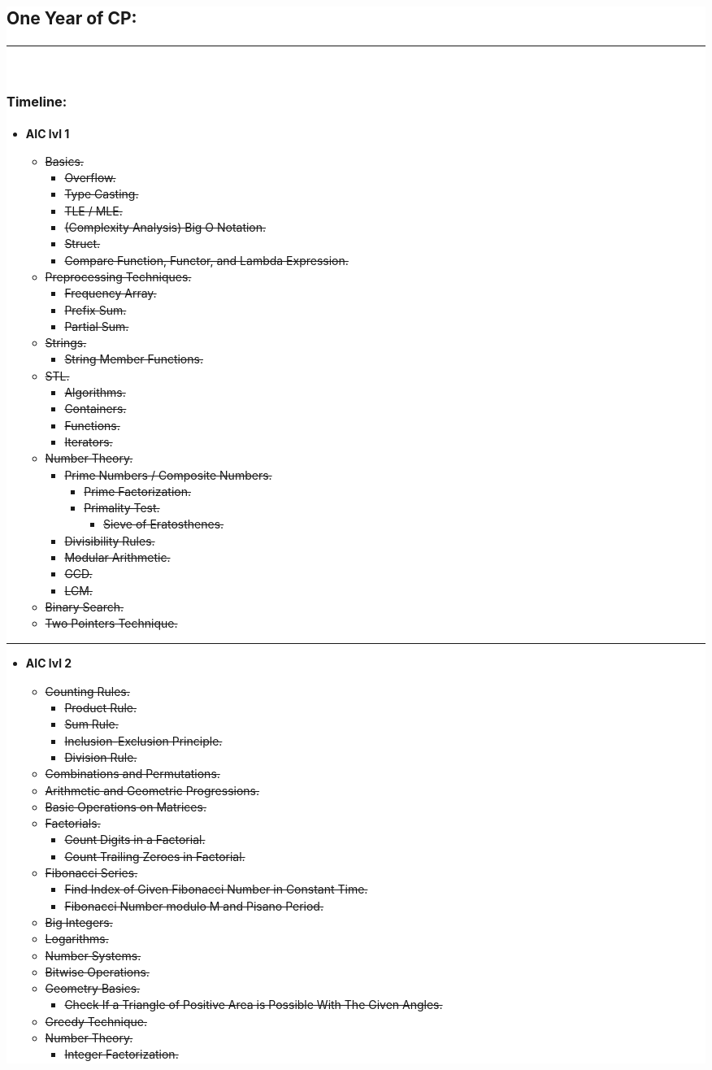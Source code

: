 ## One Year of CP:
----

</br>

### Timeline:

- **AIC lvl 1**

	- ~~Basics.~~
		- ~~Overflow.~~
		- ~~Type Casting.~~
		- ~~TLE / MLE.~~
		- ~~(Complexity Analysis) Big O Notation.~~
		- ~~Struct.~~
		- ~~Compare Function, Functor, and Lambda Expression.~~
	- ~~Preprocessing Techniques.~~
		- ~~Frequency Array.~~
		- ~~Prefix Sum.~~
		- ~~Partial Sum.~~
	- ~~Strings.~~
		- ~~String Member Functions.~~
	- ~~STL.~~
		- ~~Algorithms.~~
		- ~~Containers.~~
		- ~~Functions.~~
		- ~~Iterators.~~
	- ~~Number Theory.~~
		- ~~Prime Numbers / Composite Numbers.~~
			- ~~Prime Factorization.~~
			- ~~Primality Test.~~
				- ~~Sieve of Eratosthenes.~~
		- ~~Divisibility Rules.~~
		- ~~Modular Arithmetic.~~
		- ~~GCD.~~
		- ~~LCM.~~
	- ~~Binary Search.~~
	- ~~Two Pointers Technique.~~
----
- **AIC lvl 2**

	- ~~Counting Rules.~~
		- ~~Product Rule.~~
		- ~~Sum Rule.~~
		- ~~Inclusion-Exclusion Principle.~~
		- ~~Division Rule.~~
	- ~~Combinations and Permutations.~~
	- ~~Arithmetic and Geometric Progressions.~~
	- ~~Basic Operations on Matrices.~~
	- ~~Factorials.~~
		- ~~Count Digits in a Factorial.~~
		- ~~Count Trailing Zeroes in Factorial.~~
	- ~~Fibonacci Series.~~
		- ~~Find Index of Given Fibonacci Number in Constant Time.~~
		- ~~Fibonacci Number modulo M and Pisano Period.~~
	- ~~Big Integers.~~
	- ~~Logarithms.~~
	- ~~Number Systems.~~
	- ~~Bitwise Operations.~~
	- ~~Geometry Basics.~~
		- ~~Check If a Triangle of Positive Area is Possible With The Given Angles.~~
	- ~~Greedy Technique.~~
	- ~~Number Theory.~~
		- ~~Integer Factorization.~~